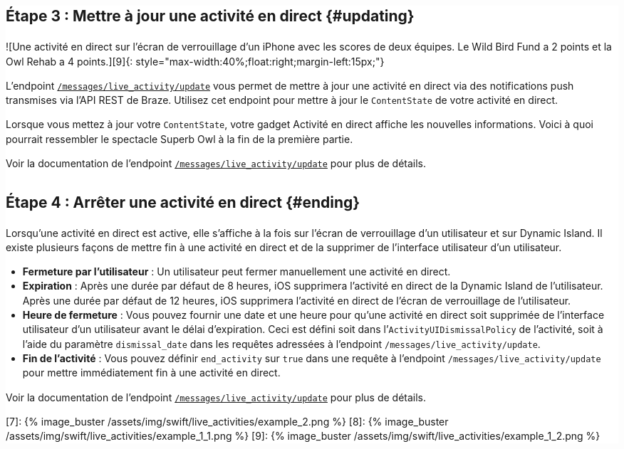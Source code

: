 ## Étape 3 : Mettre à jour une activité en direct {#updating}

![Une activité en direct sur l’écran de verrouillage d’un iPhone avec les scores de deux équipes. Le Wild Bird Fund a 2 points et la Owl Rehab a 4 points.][9]{: style="max-width:40%;float:right;margin-left:15px;"}

L’endpoint [`/messages/live_activity/update`][1] vous permet de mettre à jour une activité en direct via des notifications push transmises via l’API REST de Braze. Utilisez cet endpoint pour mettre à jour le `ContentState` de votre activité en direct.

Lorsque vous mettez à jour votre `ContentState`, votre gadget Activité en direct affiche les nouvelles informations. Voici à quoi pourrait ressembler le spectacle Superb Owl à la fin de la première partie.

Voir la documentation de l’endpoint [`/messages/live_activity/update`][1] pour plus de détails.

## Étape 4 : Arrêter une activité en direct {#ending}

Lorsqu’une activité en direct est active, elle s’affiche à la fois sur l’écran de verrouillage d’un utilisateur et sur Dynamic Island. Il existe plusieurs façons de mettre fin à une activité en direct et de la supprimer de l’interface utilisateur d’un utilisateur. 

* **Fermeture par l’utilisateur** : Un utilisateur peut fermer manuellement une activité en direct.
* **Expiration** : Après une durée par défaut de 8 heures, iOS supprimera l’activité en direct de la Dynamic Island de l’utilisateur. Après une durée par défaut de 12 heures, iOS supprimera l’activité en direct de l’écran de verrouillage de l’utilisateur. 
* **Heure de fermeture** : Vous pouvez fournir une date et une heure pour qu’une activité en direct soit supprimée de l’interface utilisateur d’un utilisateur avant le délai d’expiration. Ceci est défini soit dans l’`ActivityUIDismissalPolicy` de l’activité, soit à l’aide du paramètre `dismissal_date` dans les requêtes adressées à l’endpoint `/messages/live_activity/update`.
* **Fin de l’activité** : Vous pouvez définir `end_activity` sur `true` dans une requête à l’endpoint `/messages/live_activity/update` pour mettre immédiatement fin à une activité en direct.

Voir la documentation de l’endpoint [`/messages/live_activity/update`][1] pour plus de détails.

[1]: {{site.baseurl}}/api/endpoints/messaging/live_activity/update
[2]: https://developer.apple.com/documentation/activitykit/displaying-live-data-with-live-activities#Understand-constraints
[3]: https://developer.apple.com/documentation/activitykit/displaying-live-data-with-live-activities
[4]: https://developer.apple.com/documentation/activitykit/activityattributes
[5]: https://braze-inc.github.io/braze-swift-sdk/documentation/brazekit/braze/liveactivities-swift.class
[6]: https://braze-inc.github.io/braze-swift-sdk/documentation/brazekit/braze/liveactivities-swift.class/resumeactivities(oftype:)
[7]: {% image_buster /assets/img/swift/live_activities/example_2.png %} 
[8]: {% image_buster /assets/img/swift/live_activities/example_1_1.png %}
[9]: {% image_buster /assets/img/swift/live_activities/example_1_2.png %}